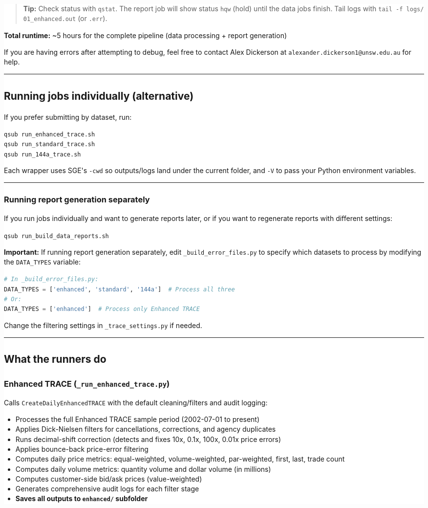 > **Tip:** Check status with `qstat`. The report job will show status `hqw` (hold) until the data jobs finish. Tail logs with `tail -f logs/01_enhanced.out` (or `.err`).

**Total runtime:** ~5 hours for the complete pipeline (data processing + report generation)

If you are having errors after attempting to debug, feel free to contact Alex Dickerson at `alexander.dickerson1@unsw.edu.au` for help.

---

## Running jobs individually (alternative)

If you prefer submitting by dataset, run:

```bash
qsub run_enhanced_trace.sh
qsub run_standard_trace.sh
qsub run_144a_trace.sh
```

Each wrapper uses SGE's `-cwd` so outputs/logs land under the current folder, and `-V` to pass your Python environment variables.

---

### Running report generation separately

If you run jobs individually and want to generate reports later, or if you want to regenerate reports with different settings:

```bash
qsub run_build_data_reports.sh
```

**Important:** If running report generation separately, edit `_build_error_files.py` to specify which datasets to process by modifying the `DATA_TYPES` variable:

```python
# In _build_error_files.py:
DATA_TYPES = ['enhanced', 'standard', '144a']  # Process all three
# Or:
DATA_TYPES = ['enhanced']  # Process only Enhanced TRACE
```

Change the filtering settings in `_trace_settings.py` if needed.

---

## What the runners do

### Enhanced TRACE (`_run_enhanced_trace.py`)

Calls `CreateDailyEnhancedTRACE` with the default cleaning/filters and audit logging:
- Processes the full Enhanced TRACE sample period (2002-07-01 to present)
- Applies Dick-Nielsen filters for cancellations, corrections, and agency duplicates
- Runs decimal-shift correction (detects and fixes 10x, 0.1x, 100x, 0.01x price errors)
- Applies bounce-back price-error filtering
- Computes daily price metrics: equal-weighted, volume-weighted, par-weighted, first, last, trade count
- Computes daily volume metrics: quantity volume and dollar volume (in millions)
- Computes customer-side bid/ask prices (value-weighted)
- Generates comprehensive audit logs for each filter stage
- **Saves all outputs to `enhanced/` subfolder**
